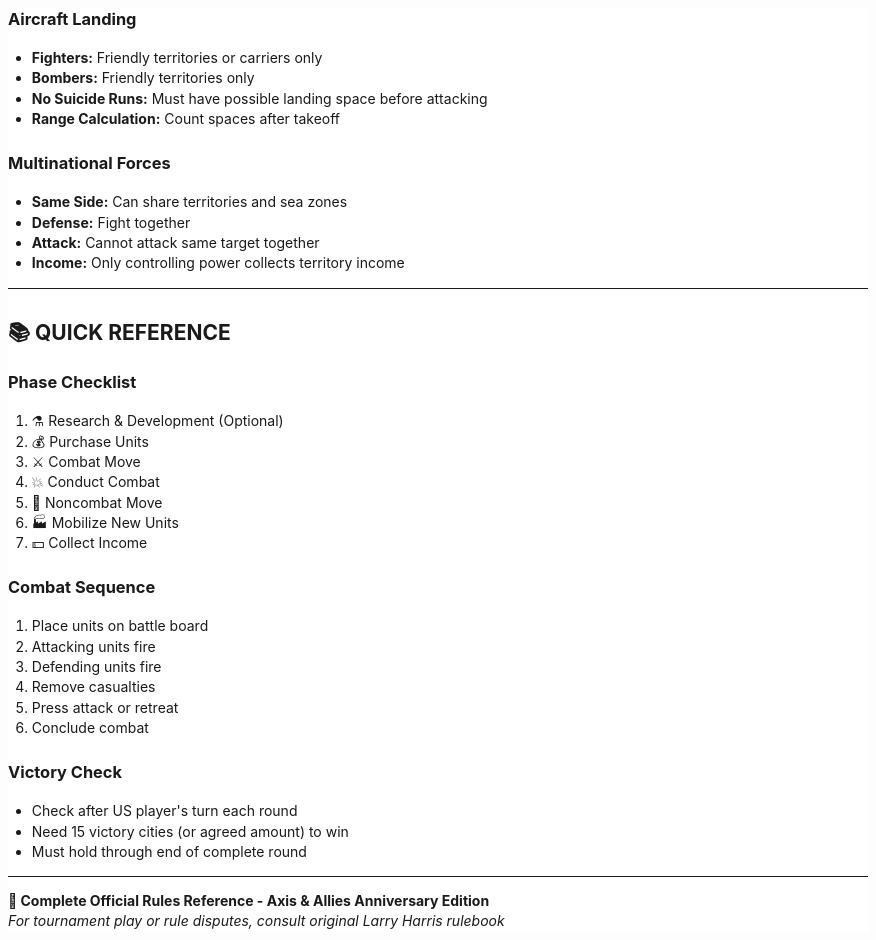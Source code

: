 ### **Aircraft Landing**
- **Fighters:** Friendly territories or carriers only
- **Bombers:** Friendly territories only  
- **No Suicide Runs:** Must have possible landing space before attacking
- **Range Calculation:** Count spaces after takeoff

### **Multinational Forces**
- **Same Side:** Can share territories and sea zones
- **Defense:** Fight together
- **Attack:** Cannot attack same target together
- **Income:** Only controlling power collects territory income

---

## 📚 **QUICK REFERENCE**

### **Phase Checklist**
1. ⚗️ Research & Development (Optional)
2. 💰 Purchase Units  
3. ⚔️ Combat Move
4. 💥 Conduct Combat
5. 🚶 Noncombat Move
6. 🏭 Mobilize New Units
7. 💵 Collect Income

### **Combat Sequence**
1. Place units on battle board
2. Attacking units fire
3. Defending units fire  
4. Remove casualties
5. Press attack or retreat
6. Conclude combat

### **Victory Check**
- Check after US player's turn each round
- Need 15 victory cities (or agreed amount) to win
- Must hold through end of complete round

---

**📖 Complete Official Rules Reference - Axis & Allies Anniversary Edition**  
*For tournament play or rule disputes, consult original Larry Harris rulebook*